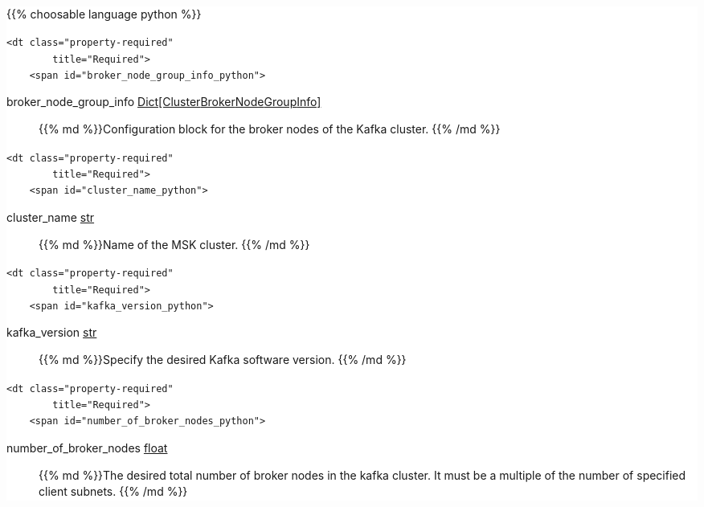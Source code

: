 
{{% choosable language python %}}
<dl class="resources-properties">

    <dt class="property-required"
            title="Required">
        <span id="broker_node_group_info_python">
<a href="#broker_node_group_info_python" style="color: inherit; text-decoration: inherit;">broker_<wbr>node_<wbr>group_<wbr>info</a>
</span> 
        <span class="property-indicator"></span>
        <span class="property-type"><a href="#clusterbrokernodegroupinfo">Dict[Cluster<wbr>Broker<wbr>Node<wbr>Group<wbr>Info]</a></span>
    </dt>
    <dd>{{% md %}}Configuration block for the broker nodes of the Kafka cluster.
{{% /md %}}</dd>

    <dt class="property-required"
            title="Required">
        <span id="cluster_name_python">
<a href="#cluster_name_python" style="color: inherit; text-decoration: inherit;">cluster_<wbr>name</a>
</span> 
        <span class="property-indicator"></span>
        <span class="property-type"><a href="https://docs.python.org/3/library/stdtypes.html">str</a></span>
    </dt>
    <dd>{{% md %}}Name of the MSK cluster.
{{% /md %}}</dd>

    <dt class="property-required"
            title="Required">
        <span id="kafka_version_python">
<a href="#kafka_version_python" style="color: inherit; text-decoration: inherit;">kafka_<wbr>version</a>
</span> 
        <span class="property-indicator"></span>
        <span class="property-type"><a href="https://docs.python.org/3/library/stdtypes.html">str</a></span>
    </dt>
    <dd>{{% md %}}Specify the desired Kafka software version.
{{% /md %}}</dd>

    <dt class="property-required"
            title="Required">
        <span id="number_of_broker_nodes_python">
<a href="#number_of_broker_nodes_python" style="color: inherit; text-decoration: inherit;">number_<wbr>of_<wbr>broker_<wbr>nodes</a>
</span> 
        <span class="property-indicator"></span>
        <span class="property-type"><a href="https://docs.python.org/3/library/stdtypes.html">float</a></span>
    </dt>
    <dd>{{% md %}}The desired total number of broker nodes in the kafka cluster.  It must be a multiple of the number of specified client subnets.
{{% /md %}}</dd>
